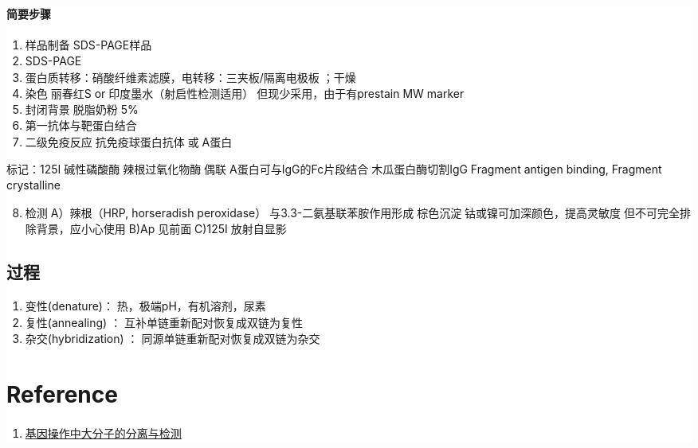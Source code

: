 #### 简要步骤
1. 样品制备 SDS-PAGE样品
2. SDS-PAGE 
3. 蛋白质转移：硝酸纤维素滤膜，电转移：三夹板/隔离电极板 ；干燥 
4. 染色 丽春红S or 印度墨水（射启性检测适用） 但现少采用，由于有prestain MW marker 
5. 封闭背景 脱脂奶粉 5% 
6. 第一抗体与靶蛋白结合
7. 二级免疫反应 抗免疫球蛋白抗体 或 A蛋白

标记：125I 碱性磷酸酶 辣根过氧化物酶 偶联
A蛋白可与IgG的Fc片段结合 
木瓜蛋白酶切割IgG Fragment antigen binding, Fragment crystalline

8. 检测
A）辣根（HRP, horseradish peroxidase） 
	与3.3-二氨基联苯胺作用形成 棕色沉淀 
	钴或镍可加深颜色，提高灵敏度 
	但不可完全排除背景，应小心使用 
B)Ap 见前面 
C)125I 放射自显影

## 过程
1. 变性(denature)： 热，极端pH，有机溶剂，尿素
2. 复性(annealing) ： 互补单链重新配对恢复成双链为复性
3. 杂交(hybridization) ： 同源单链重新配对恢复成双链为杂交

# Reference
1. [基因操作中大分子的分离与检测](http://ccftp.scu.edu.cn:8090/Download/2e3f0d7e-0a13-48b5-bc8b-5b4126cfd991.pdf)
